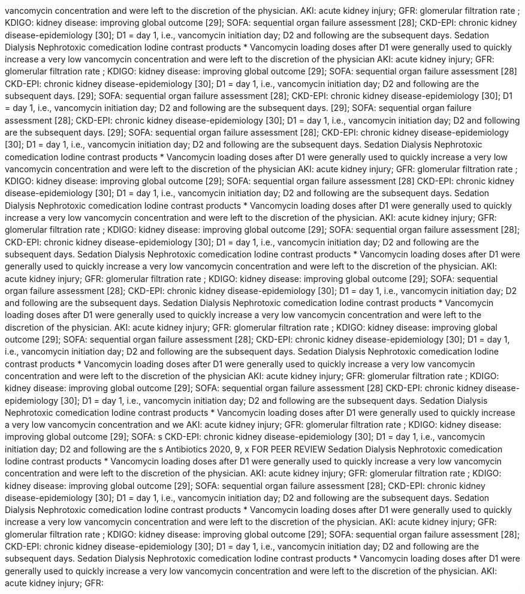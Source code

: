 vancomycin concentration and were left to the discretion of the physician. AKI: acute kidney injury; GFR: glomerular filtration rate ; KDIGO: kidney disease: improving global outcome [29]; SOFA: sequential organ failure assessment [28]; CKD-EPI: chronic kidney disease-epidemiology [30]; D1 = day 1, i.e., vancomycin initiation day; D2 and following are the subsequent days.  Sedation Dialysis Nephrotoxic comedication Iodine contrast products * Vancomycin loading doses after D1 were generally used to quickly increase a very low vancomycin concentration and were left to the discretion of the physician AKI: acute kidney injury; GFR: glomerular filtration rate ; KDIGO: kidney disease: improving global outcome [29]; SOFA: sequential organ failure assessment [28] CKD-EPI: chronic kidney disease-epidemiology [30]; D1 = day 1, i.e., vancomycin initiation day; D2 and following are the subsequent days.    [29]; SOFA: sequential organ failure assessment [28]; CKD-EPI: chronic kidney disease-epidemiology [30]; D1 = day 1, i.e., vancomycin initiation day; D2 and following are the subsequent days.   [29]; SOFA: sequential organ failure assessment [28]; CKD-EPI: chronic kidney disease-epidemiology [30]; D1 = day 1, i.e., vancomycin initiation day; D2 and following are the subsequent days.   [29]; SOFA: sequential organ failure assessment [28]; CKD-EPI: chronic kidney disease-epidemiology [30]; D1 = day 1, i.e., vancomycin initiation day; D2 and following are the subsequent days.  Sedation Dialysis Nephrotoxic comedication Iodine contrast products * Vancomycin loading doses after D1 were generally used to quickly increase a very low vancomycin concentration and were left to the discretion of the physician AKI: acute kidney injury; GFR: glomerular filtration rate ; KDIGO: kidney disease: improving global outcome [29]; SOFA: sequential organ failure assessment [28] CKD-EPI: chronic kidney disease-epidemiology [30]; D1 = day 1, i.e., vancomycin initiation day; D2 and following are the subsequent days.   Sedation Dialysis Nephrotoxic comedication Iodine contrast products * Vancomycin loading doses after D1 were generally used to quickly increase a very low vancomycin concentration and were left to the discretion of the physician. AKI: acute kidney injury; GFR: glomerular filtration rate ; KDIGO: kidney disease: improving global outcome [29]; SOFA: sequential organ failure assessment [28]; CKD-EPI: chronic kidney disease-epidemiology [30]; D1 = day 1, i.e., vancomycin initiation day; D2 and following are the subsequent days.  Sedation Dialysis Nephrotoxic comedication Iodine contrast products * Vancomycin loading doses after D1 were generally used to quickly increase a very low vancomycin concentration and were left to the discretion of the physician. AKI: acute kidney injury; GFR: glomerular filtration rate ; KDIGO: kidney disease: improving global outcome [29]; SOFA: sequential organ failure assessment [28]; CKD-EPI: chronic kidney disease-epidemiology [30]; D1 = day 1, i.e., vancomycin initiation day; D2 and following are the subsequent days.  Sedation Dialysis Nephrotoxic comedication Iodine contrast products * Vancomycin loading doses after D1 were generally used to quickly increase a very low vancomycin concentration and were left to the discretion of the physician. AKI: acute kidney injury; GFR: glomerular filtration rate ; KDIGO: kidney disease: improving global outcome [29]; SOFA: sequential organ failure assessment [28]; CKD-EPI: chronic kidney disease-epidemiology [30]; D1 = day 1, i.e., vancomycin initiation day; D2 and following are the subsequent days.  Sedation Dialysis Nephrotoxic comedication Iodine contrast products * Vancomycin loading doses after D1 were generally used to quickly increase a very low vancomycin concentration and were left to the discretion of the physician AKI: acute kidney injury; GFR: glomerular filtration rate ; KDIGO: kidney disease: improving global outcome [29]; SOFA: sequential organ failure assessment [28] CKD-EPI: chronic kidney disease-epidemiology [30]; D1 = day 1, i.e., vancomycin initiation day; D2 and following are the subsequent days.  Sedation Dialysis Nephrotoxic comedication Iodine contrast products * Vancomycin loading doses after D1 were generally used to quickly increase a very low vancomycin concentration and we AKI: acute kidney injury; GFR: glomerular filtration rate ; KDIGO: kidney disease: improving global outcome [29]; SOFA: s CKD-EPI: chronic kidney disease-epidemiology [30]; D1 = day 1, i.e., vancomycin initiation day; D2 and following are the s Antibiotics 2020, 9, x FOR PEER REVIEW  Sedation Dialysis Nephrotoxic comedication Iodine contrast products * Vancomycin loading doses after D1 were generally used to quickly increase a very low vancomycin concentration and were left to the discretion of the physician. AKI: acute kidney injury; GFR: glomerular filtration rate ; KDIGO: kidney disease: improving global outcome [29]; SOFA: sequential organ failure assessment [28]; CKD-EPI: chronic kidney disease-epidemiology [30]; D1 = day 1, i.e., vancomycin initiation day; D2 and following are the subsequent days.  Sedation Dialysis Nephrotoxic comedication Iodine contrast products * Vancomycin loading doses after D1 were generally used to quickly increase a very low vancomycin concentration and were left to the discretion of the physician. AKI: acute kidney injury; GFR: glomerular filtration rate ; KDIGO: kidney disease: improving global outcome [29]; SOFA: sequential organ failure assessment [28]; CKD-EPI: chronic kidney disease-epidemiology [30]; D1 = day 1, i.e., vancomycin initiation day; D2 and following are the subsequent days.  Sedation Dialysis Nephrotoxic comedication Iodine contrast products * Vancomycin loading doses after D1 were generally used to quickly increase a very low vancomycin concentration and were left to the discretion of the physician. AKI: acute kidney injury; GFR: